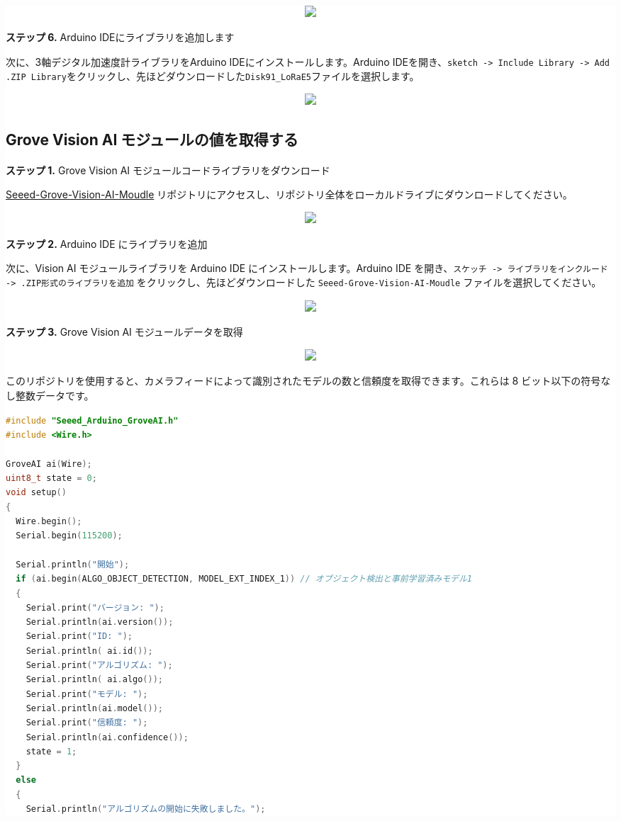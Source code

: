 <div>
  <p style={{}}><a href="https://github.com/disk91/Disk91_LoRaE5" target="_blank" /></p><div align="center"><a href="https://github.com/disk91/Disk91_LoRaE5" target="_blank"><img width={300} src="https://files.seeedstudio.com/wiki/seeed_logo/github.png" /></a></div><p />
</div>

**ステップ 6.** Arduino IDEにライブラリを追加します

次に、3軸デジタル加速度計ライブラリをArduino IDEにインストールします。Arduino IDEを開き、`sketch -> Include Library -> Add .ZIP Library`をクリックし、先ほどダウンロードした`Disk91_LoRaE5`ファイルを選択します。

<div align="center"><img width={600} src="https://files.seeedstudio.com/wiki/Wio-Terminal/img/Xnip2019-11-21_15-50-13.jpg" /></div>

## Grove Vision AI モジュールの値を取得する

**ステップ 1.** Grove Vision AI モジュールコードライブラリをダウンロード

[Seeed-Grove-Vision-AI-Moudle](https://github.com/limengdu/Seeed-Grove-Vision-AI-Moudle) リポジトリにアクセスし、リポジトリ全体をローカルドライブにダウンロードしてください。

<div>
  <p style={{}}><a href="https://github.com/limengdu/Seeed-Grove-Vision-AI-Moudle" target="_blank" /></p><div align="center"><a href="https://github.com/limengdu/Seeed-Grove-Vision-AI-Moudle" target="_blank"><img width={300} src="https://files.seeedstudio.com/wiki/seeed_logo/github.png" /></a></div><p />
</div>

**ステップ 2.** Arduino IDE にライブラリを追加

次に、Vision AI モジュールライブラリを Arduino IDE にインストールします。Arduino IDE を開き、`スケッチ -> ライブラリをインクルード -> .ZIP形式のライブラリを追加` をクリックし、先ほどダウンロードした `Seeed-Grove-Vision-AI-Moudle` ファイルを選択してください。

<div align="center"><img width={600} src="https://files.seeedstudio.com/wiki/Wio-Terminal/img/Xnip2019-11-21_15-50-13.jpg" /></div>

**ステップ 3.** Grove Vision AI モジュールデータを取得

<div>
  <p style={{}}><a href="https://github.com/limengdu/Seeed-Studio-LoRaWAN-Dev-Kit/tree/main/sensor/Get-AI-Module-value" target="_blank" /></p><div align="center"><a href="https://github.com/limengdu/Seeed-Studio-LoRaWAN-Dev-Kit/tree/main/sensor/Get-AI-Module-value" target="_blank"><img width={300} src="https://files.seeedstudio.com/wiki/seeed_logo/github.png" /></a></div><p />
</div>

このリポジトリを使用すると、カメラフィードによって識別されたモデルの数と信頼度を取得できます。これらは 8 ビット以下の符号なし整数データです。

```cpp
#include "Seeed_Arduino_GroveAI.h"
#include <Wire.h>

GroveAI ai(Wire);
uint8_t state = 0;
void setup()
{
  Wire.begin();
  Serial.begin(115200);
  
  Serial.println("開始");
  if (ai.begin(ALGO_OBJECT_DETECTION, MODEL_EXT_INDEX_1)) // オブジェクト検出と事前学習済みモデル1
  {
    Serial.print("バージョン: ");
    Serial.println(ai.version());
    Serial.print("ID: ");
    Serial.println( ai.id());
    Serial.print("アルゴリズム: ");
    Serial.println( ai.algo());
    Serial.print("モデル: ");
    Serial.println(ai.model());
    Serial.print("信頼度: ");
    Serial.println(ai.confidence());
    state = 1;
  }
  else
  {
    Serial.println("アルゴリズムの開始に失敗しました。");
```